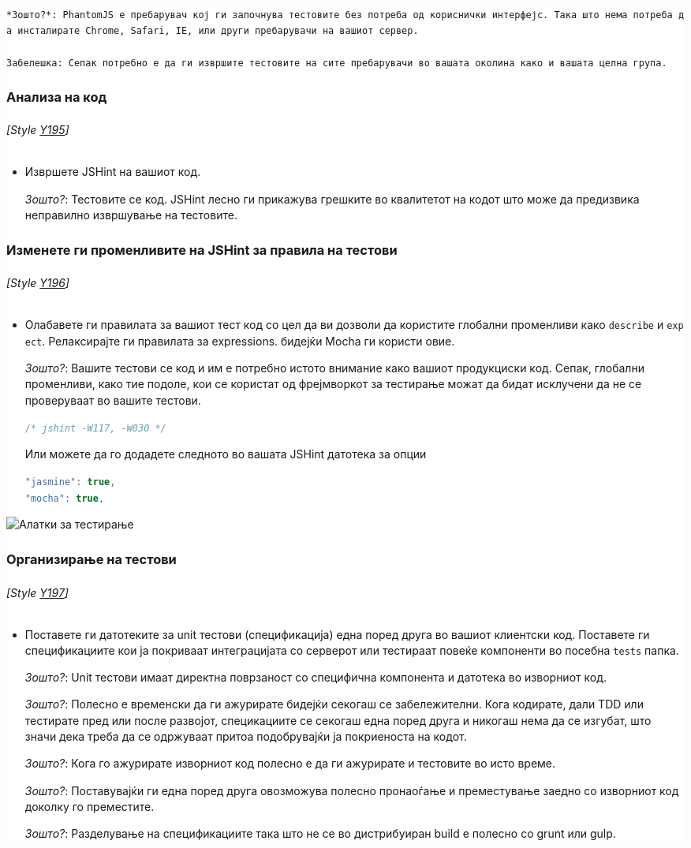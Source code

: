    *Зошто?*: PhantomJS е пребарувач кој ги започнува тестовите без потреба од кориснички интерфејс. Така што нема потреба да инсталирате Chrome, Safari, IE, или други пребарувачи на вашиот сервер.

    Забелешка: Сепак потребно е да ги извршите тестовите на сите пребарувачи во вашата околина како и вашата целна група.

### Анализа на код
###### [Style [Y195](#style-Y195)]
  - Извршете JSHint на вашиот код.

    *Зошто?*: Тестовите се код. JSHint лесно ги прикажува грешките во квалитетот на кодот што може да предизвика неправилно извршување на тестовите.

### Изменете ги променливите на JSHint за правила на тестови
###### [Style [Y196](#style-Y196)]
  - Олабавете ги правилата за вашиот тест код со цел да ви дозволи да користите глобални променливи како `describe` и `expect`. Релаксирајте ги правилата за expressions. бидејќи Mocha ги користи овие.

    *Зошто?*: Вашите тестови се код и им е потребно истото внимание како вашиот продукциски код. Сепак, глобални променливи, како тие подоле, кои се користат од фрејмворкот за тестирање можат да бидат исклучени да не се проверуваат во вашите тестови.

    ```javascript
    /* jshint -W117, -W030 */
    ```
    Или можете да го додадете следното во вашата JSHint датотека за опции

    ```javascript
    "jasmine": true,
    "mocha": true,
    ```

  ![Алатки за тестирање](https://raw.githubusercontent.com/johnpapa/angular-styleguide/master/assets/testing-tools.png)

  ### Организирање на тестови
###### [Style [Y197](#style-y197)]

  - Поставете ги датотеките за unit тестови (спецификација) една поред друга во вашиот клиентски код. Поставете ги спецификациите кои ја покриваат интеграцијата со серверот или тестираат повеќе компоненти во посебна `tests` папка.

    *Зошто?*: Unit тестови имаат директна поврзаност со специфична компонента и датотека во изворниот код.

    *Зошто?*: Полесно е временски да ги ажурирате бидејќи секогаш се забележителни. Кога кодирате, дали TDD или тестирате пред или после развојот, специкациите се секогаш една поред друга и никогаш нема да се изгубат, што значи дека треба да се одржуваат притоа подобрувајќи ја покриеноста на кодот.

    *Зошто?*: Кога го ажурирате изворниот код полесно е да ги ажурирате и тестовите во исто време.

    *Зошто?*: Поставувајќи ги една поред друга овозможува полесно пронаоѓање и преместување заедно со изворниот код доколку го преместите.

    *Зошто?*: Разделување на спецификациите така што не се во дистрибуиран build е полесно со grunt или gulp.
